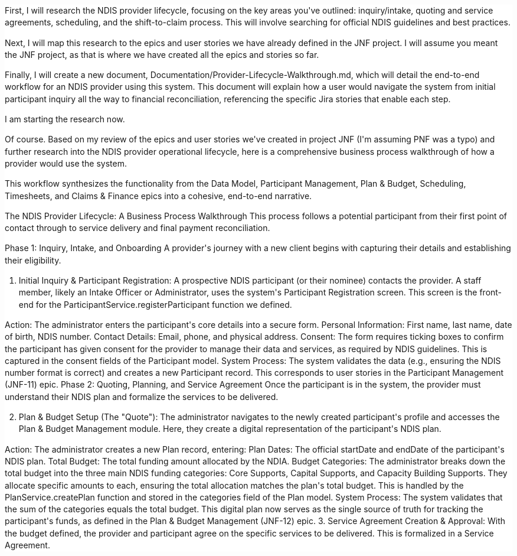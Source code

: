 First, I will research the NDIS provider lifecycle, focusing on the key areas you've outlined: inquiry/intake, quoting and service agreements, scheduling, and the shift-to-claim process. This will involve searching for official NDIS guidelines and best practices.

Next, I will map this research to the epics and user stories we have already defined in the JNF project. I will assume you meant the JNF project, as that is where we have created all the epics and stories so far.

Finally, I will create a new document, Documentation/Provider-Lifecycle-Walkthrough.md, which will detail the end-to-end workflow for an NDIS provider using this system. This document will explain how a user would navigate the system from initial participant inquiry all the way to financial reconciliation, referencing the specific Jira stories that enable each step.

I am starting the research now.

Of course. Based on my review of the epics and user stories we've created in project JNF (I'm assuming PNF was a typo) and further research into the NDIS provider operational lifecycle, here is a comprehensive business process walkthrough of how a provider would use the system.

This workflow synthesizes the functionality from the Data Model, Participant Management, Plan & Budget, Scheduling, Timesheets, and Claims & Finance epics into a cohesive, end-to-end narrative.

The NDIS Provider Lifecycle: A Business Process Walkthrough
This process follows a potential participant from their first point of contact through to service delivery and final payment reconciliation.

Phase 1: Inquiry, Intake, and Onboarding
A provider's journey with a new client begins with capturing their details and establishing their eligibility.

1. Initial Inquiry & Participant Registration:
A prospective NDIS participant (or their nominee) contacts the provider. A staff member, likely an Intake Officer or Administrator, uses the system's Participant Registration screen. This screen is the front-end for the ParticipantService.registerParticipant function we defined.

Action: The administrator enters the participant's core details into a secure form.
Personal Information: First name, last name, date of birth, NDIS number.
Contact Details: Email, phone, and physical address.
Consent: The form requires ticking boxes to confirm the participant has given consent for the provider to manage their data and services, as required by NDIS guidelines. This is captured in the consent fields of the Participant model.
System Process: The system validates the data (e.g., ensuring the NDIS number format is correct) and creates a new Participant record. This corresponds to user stories in the Participant Management (JNF-11) epic.
Phase 2: Quoting, Planning, and Service Agreement
Once the participant is in the system, the provider must understand their NDIS plan and formalize the services to be delivered.

2. Plan & Budget Setup (The "Quote"):
The administrator navigates to the newly created participant's profile and accesses the Plan & Budget Management module. Here, they create a digital representation of the participant's NDIS plan.

Action: The administrator creates a new Plan record, entering:
Plan Dates: The official startDate and endDate of the participant's NDIS plan.
Total Budget: The total funding amount allocated by the NDIA.
Budget Categories: The administrator breaks down the total budget into the three main NDIS funding categories: Core Supports, Capital Supports, and Capacity Building Supports. They allocate specific amounts to each, ensuring the total allocation matches the plan's total budget. This is handled by the PlanService.createPlan function and stored in the categories field of the Plan model.
System Process: The system validates that the sum of the categories equals the total budget. This digital plan now serves as the single source of truth for tracking the participant's funds, as defined in the Plan & Budget Management (JNF-12) epic.
3. Service Agreement Creation & Approval:
With the budget defined, the provider and participant agree on the specific services to be delivered. This is formalized in a Service Agreement.
